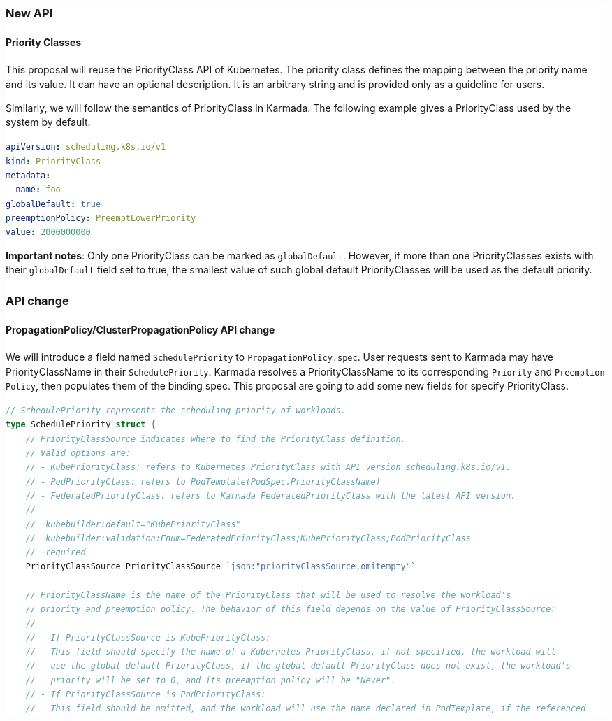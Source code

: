 ### New API

#### Priority Classes

This proposal will reuse the PriorityClass API of Kubernetes. The priority class defines the mapping between the priority name and its value.
It can have an optional description. It is an arbitrary string and is provided only as a guideline for users.

Similarly, we will follow the semantics of PriorityClass in Karmada. The following example gives a PriorityClass used by the system by default.
```yaml
apiVersion: scheduling.k8s.io/v1
kind: PriorityClass
metadata:
  name: foo
globalDefault: true
preemptionPolicy: PreemptLowerPriority
value: 2000000000
```

**Important notes**: Only one PriorityClass can be marked as `globalDefault`. However, if more than one PriorityClasses exists with their `globalDefault` field set to true, the
smallest value of such global default PriorityClasses will be used as the default priority.

### API change

#### PropagationPolicy/ClusterPropagationPolicy API change

We will introduce a field named `SchedulePriority` to `PropagationPolicy.spec`. User requests sent to Karmada may have PriorityClassName in their `SchedulePriority`.
Karmada resolves a PriorityClassName to its corresponding `Priority` and `PreemptionPolicy`, then populates them of the binding spec.
This proposal are going to add some new fields for specify PriorityClass.

```go
// SchedulePriority represents the scheduling priority of workloads.
type SchedulePriority struct {
    // PriorityClassSource indicates where to find the PriorityClass definition.
    // Valid options are:
    // - KubePriorityClass: refers to Kubernetes PriorityClass with API version scheduling.k8s.io/v1.
    // - PodPriorityClass: refers to PodTemplate(PodSpec.PriorityClassName)
    // - FederatedPriorityClass: refers to Karmada FederatedPriorityClass with the latest API version.
    //
    // +kubebuilder:default="KubePriorityClass"
    // +kubebuilder:validation:Enum=FederatedPriorityClass;KubePriorityClass;PodPriorityClass
    // +required
    PriorityClassSource PriorityClassSource `json:"priorityClassSource,omitempty"`

    // PriorityClassName is the name of the PriorityClass that will be used to resolve the workload's
    // priority and preemption policy. The behavior of this field depends on the value of PriorityClassSource:
    //
    // - If PriorityClassSource is KubePriorityClass:
    //   This field should specify the name of a Kubernetes PriorityClass, if not specified, the workload will
    //   use the global default PriorityClass, if the global default PriorityClass does not exist, the workload's
    //   priority will be set to 0, and its preemption policy will be "Never".
    // - If PriorityClassSource is PodPriorityClass:
    //   This field should be omitted, and the workload will use the name declared in PodTemplate, if the referenced
```